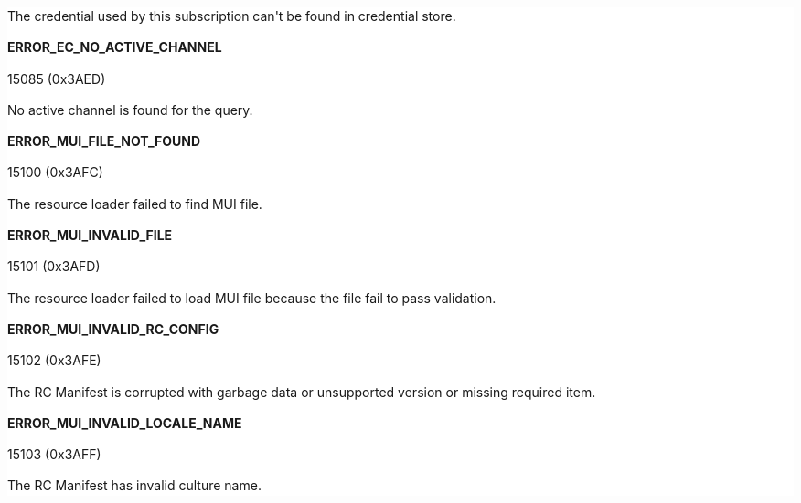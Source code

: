 


The credential used by this subscription can't be found in credential store.


   

<span id="ERROR_EC_NO_ACTIVE_CHANNEL"></span><span id="error_ec_no_active_channel"></span>**ERROR\_EC\_NO\_ACTIVE\_CHANNEL**
   

15085 (0x3AED)
 



No active channel is found for the query.


   

<span id="ERROR_MUI_FILE_NOT_FOUND"></span><span id="error_mui_file_not_found"></span>**ERROR\_MUI\_FILE\_NOT\_FOUND**
   

15100 (0x3AFC)
 



The resource loader failed to find MUI file.


   

<span id="ERROR_MUI_INVALID_FILE"></span><span id="error_mui_invalid_file"></span>**ERROR\_MUI\_INVALID\_FILE**
   

15101 (0x3AFD)
 



The resource loader failed to load MUI file because the file fail to pass validation.


   

<span id="ERROR_MUI_INVALID_RC_CONFIG"></span><span id="error_mui_invalid_rc_config"></span>**ERROR\_MUI\_INVALID\_RC\_CONFIG**
   

15102 (0x3AFE)
 



The RC Manifest is corrupted with garbage data or unsupported version or missing required item.


   

<span id="ERROR_MUI_INVALID_LOCALE_NAME"></span><span id="error_mui_invalid_locale_name"></span>**ERROR\_MUI\_INVALID\_LOCALE\_NAME**
   

15103 (0x3AFF)
 



The RC Manifest has invalid culture name.
